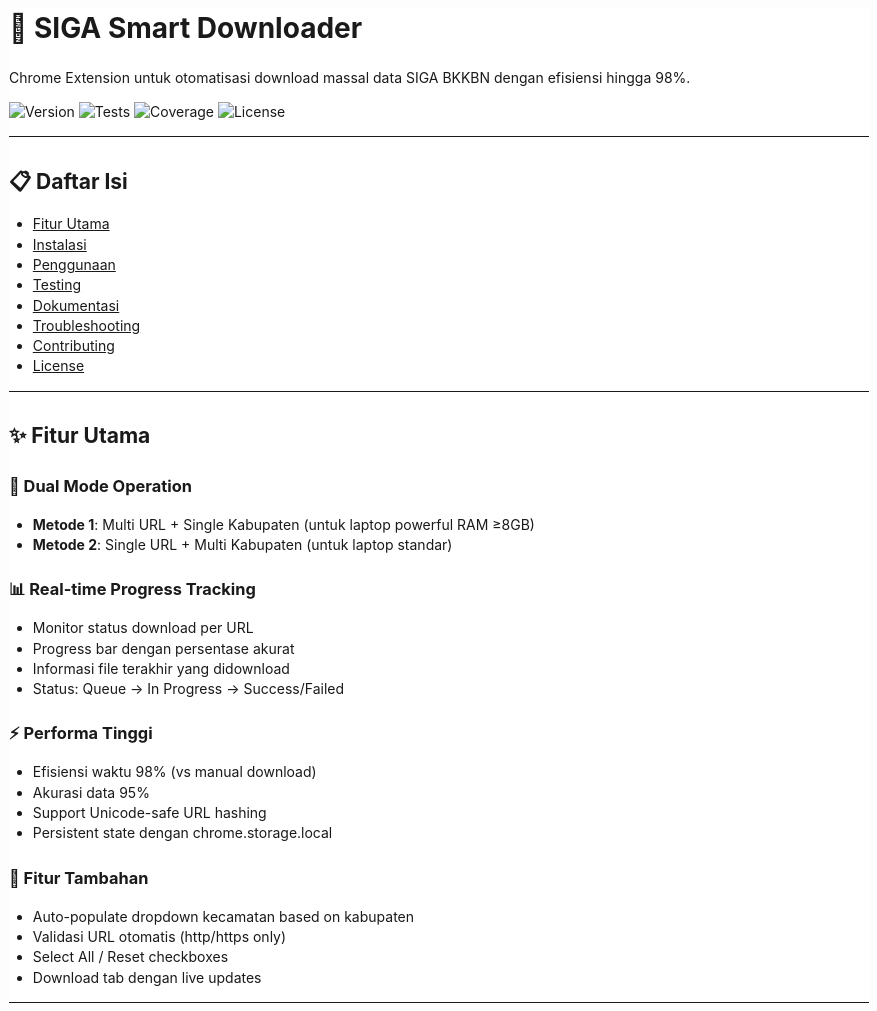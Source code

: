 # 🚀 SIGA Smart Downloader

Chrome Extension untuk otomatisasi download massal data SIGA BKKBN dengan efisiensi hingga 98%.

![Version](https://img.shields.io/badge/version-1.0.0-blue)
![Tests](https://img.shields.io/badge/tests-27%20passing-brightgreen)
![Coverage](https://img.shields.io/badge/coverage-51.62%25-yellow)
![License](https://img.shields.io/badge/license-MIT-green)

---

## 📋 Daftar Isi

- [Fitur Utama](#fitur-utama)
- [Instalasi](#instalasi)
- [Penggunaan](#penggunaan)
- [Testing](#testing)
- [Dokumentasi](#dokumentasi)
- [Troubleshooting](#troubleshooting)
- [Contributing](#contributing)
- [License](#license)

---

## ✨ Fitur Utama

### 🎯 Dual Mode Operation
- **Metode 1**: Multi URL + Single Kabupaten (untuk laptop powerful RAM ≥8GB)
- **Metode 2**: Single URL + Multi Kabupaten (untuk laptop standar)

### 📊 Real-time Progress Tracking
- Monitor status download per URL
- Progress bar dengan persentase akurat
- Informasi file terakhir yang didownload
- Status: Queue → In Progress → Success/Failed

### ⚡ Performa Tinggi
- Efisiensi waktu 98% (vs manual download)
- Akurasi data 95%
- Support Unicode-safe URL hashing
- Persistent state dengan chrome.storage.local

### 🔧 Fitur Tambahan
- Auto-populate dropdown kecamatan based on kabupaten
- Validasi URL otomatis (http/https only)
- Select All / Reset checkboxes
- Download tab dengan live updates

---